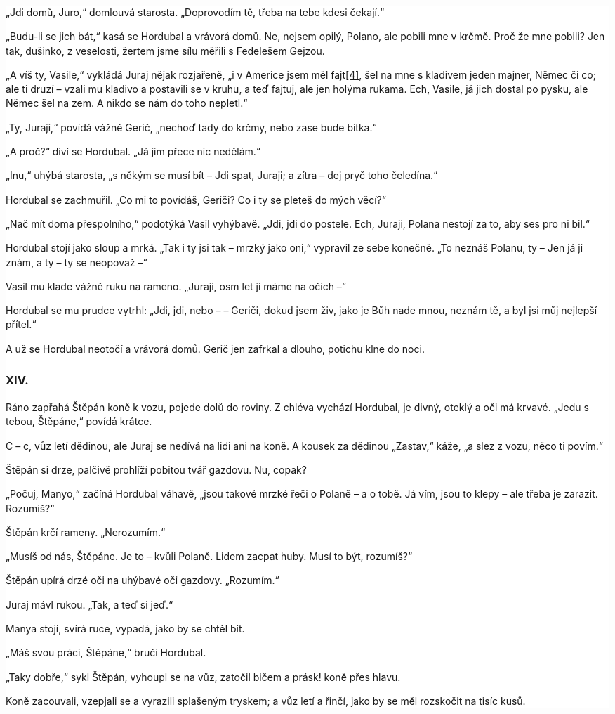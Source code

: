 „Jdi domů, Juro,“ domlouvá starosta. „Doprovodím tě, třeba na tebe kdesi čekají.“

„Budu-li se jich bát,“ kasá se Hordubal a vrávorá domů. Ne, nejsem opilý, Polano, ale pobili mne v krčmě. Proč že mne pobili? Jen tak, dušinko, z veselosti, žertem jsme sílu měřili s Fedelešem Gejzou.

„A víš ty, Vasile,“ vykládá Juraj nějak rozjařeně, „i v Americe jsem měl fajt[\[4\]](./resources/undefined), šel na mne s kladivem jeden majner, Němec či co; ale ti druzí – vzali mu kladivo a postavili se v kruhu, a teď fajtuj, ale jen holýma rukama. Ech, Vasile, já jich dostal po pysku, ale Němec šel na zem. A nikdo se nám do toho nepletl.“

„Ty, Juraji,“ povídá vážně Gerič, „nechoď tady do krčmy, nebo zase bude bitka.“

„A proč?“ diví se Hordubal. „Já jim přece nic nedělám.“

„Inu,“ uhýbá starosta, „s někým se musí bít – Jdi spat, Juraji; a zítra – dej pryč toho čeledína.“

Hordubal se zachmuřil. „Co mi to povídáš, Geriči? Co i ty se pleteš do mých věcí?“

„Nač mít doma přespolního,“ podotýká Vasil vyhýbavě. „Jdi, jdi do postele. Ech, Juraji, Polana nestojí za to, aby ses pro ni bil.“

Hordubal stojí jako sloup a mrká. „Tak i ty jsi tak – mrzký jako oni,“ vypravil ze sebe konečně. „To neznáš Polanu, ty – Jen já ji znám, a ty – ty se neopovaž –“

Vasil mu klade vážně ruku na rameno. „Juraji, osm let ji máme na očích –“

Hordubal se mu prudce vytrhl: „Jdi, jdi, nebo – – Geriči, dokud jsem živ, jako je Bůh nade mnou, neznám tě, a byl jsi můj nejlepší přítel.“

A už se Hordubal neotočí a vrávorá domů. Gerič jen zafrkal a dlouho, potichu klne do noci.

### XIV.

Ráno zapřahá Štěpán koně k vozu, pojede dolů do roviny. Z chléva vychází Hordubal, je divný, oteklý a oči má krvavé. „Jedu s tebou, Štěpáne,“ povídá krátce.

C – c, vůz letí dědinou, ale Juraj se nedívá na lidi ani na koně. A kousek za dědinou „Zastav,“ káže, „a slez z vozu, něco ti povím.“

Štěpán si drze, palčivě prohlíží pobitou tvář gazdovu. Nu, copak?

„Počuj, Manyo,“ začíná Hordubal váhavě, „jsou takové mrzké řeči o Polaně – a o tobě. Já vím, jsou to klepy – ale třeba je zarazit. Rozumíš?“

Štěpán krčí rameny. „Nerozumím.“

„Musíš od nás, Štěpáne. Je to – kvůli Polaně. Lidem zacpat huby. Musí to být, rozumíš?“

Štěpán upírá drzé oči na uhýbavé oči gazdovy. „Rozumím.“

Juraj mávl rukou. „Tak, a teď si jeď.“

Manya stojí, svírá ruce, vypadá, jako by se chtěl bít.

„Máš svou práci, Štěpáne,“ bručí Hordubal.

„Taky dobře,“ sykl Štěpán, vyhoupl se na vůz, zatočil bičem a prásk! koně přes hlavu.

Koně zacouvali, vzepjali se a vyrazili splašeným tryskem; a vůz letí a řinčí, jako by se měl rozskočit na tisíc kusů.

